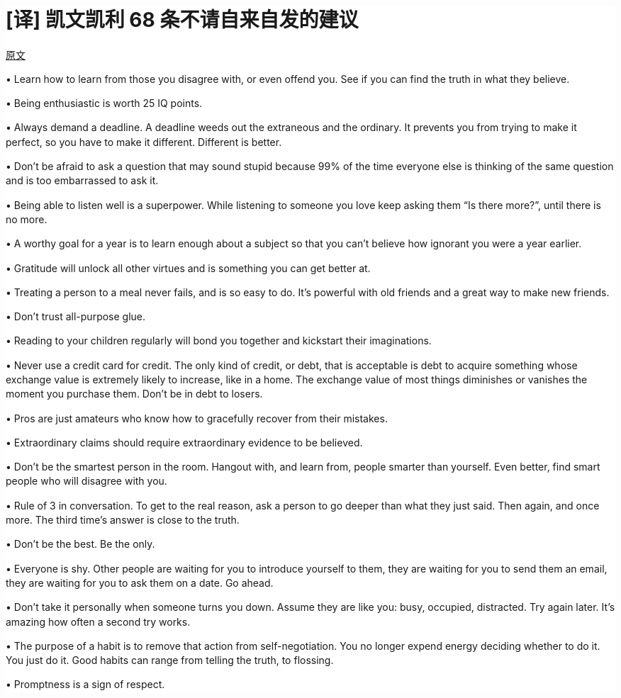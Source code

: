 # [译] 凯文凯利 68 条不请自来自发的建议

[原文](https://kk.org/thetechnium/68-bits-of-unsolicited-advice/)

• Learn how to learn from those you disagree with, or even offend you. See if you can find the truth in what they believe.

• Being enthusiastic is worth 25 IQ points.

• Always demand a deadline. A deadline weeds out the extraneous and the ordinary. It prevents you from trying to make it perfect, so you have to make it different. Different is better.

• Don’t be afraid to ask a question that may sound stupid because 99% of the time everyone else is thinking of the same question and is too embarrassed to ask it.

• Being able to listen well is a superpower. While listening to someone you love keep asking them “Is there more?”, until there is no more.

• A worthy goal for a year is to learn enough about a subject so that you can’t believe how ignorant you were a year earlier.

• Gratitude will unlock all other virtues and is something you can get better at.

• Treating a person to a meal never fails, and is so easy to do. It’s powerful with old friends and a great way to make new friends.

• Don’t trust all-purpose glue.

• Reading to your children regularly will bond you together and kickstart their imaginations.

• Never use a credit card for credit. The only kind of credit, or debt, that is acceptable is debt to acquire something whose exchange value is extremely likely to increase, like in a home. The exchange value of most things diminishes or vanishes the moment you purchase them. Don’t be in debt to losers.

• Pros are just amateurs who know how to gracefully recover from their mistakes.

• Extraordinary claims should require extraordinary evidence to be believed.

• Don’t be the smartest person in the room. Hangout with, and learn from, people smarter than yourself. Even better, find smart people who will disagree with you.

• Rule of 3 in conversation. To get to the real reason, ask a person to go deeper than what they just said. Then again, and once more. The third time’s answer is close to the truth.

• Don’t be the best. Be the only.

• Everyone is shy. Other people are waiting for you to introduce yourself to them, they are waiting for you to send them an email, they are waiting for you to ask them on a date. Go ahead.

• Don’t take it personally when someone turns you down. Assume they are like you: busy, occupied, distracted. Try again later. It’s amazing how often a second try works.

• The purpose of a habit is to remove that action from self-negotiation. You no longer expend energy deciding whether to do it. You just do it. Good habits can range from telling the truth, to flossing.

• Promptness is a sign of respect.
